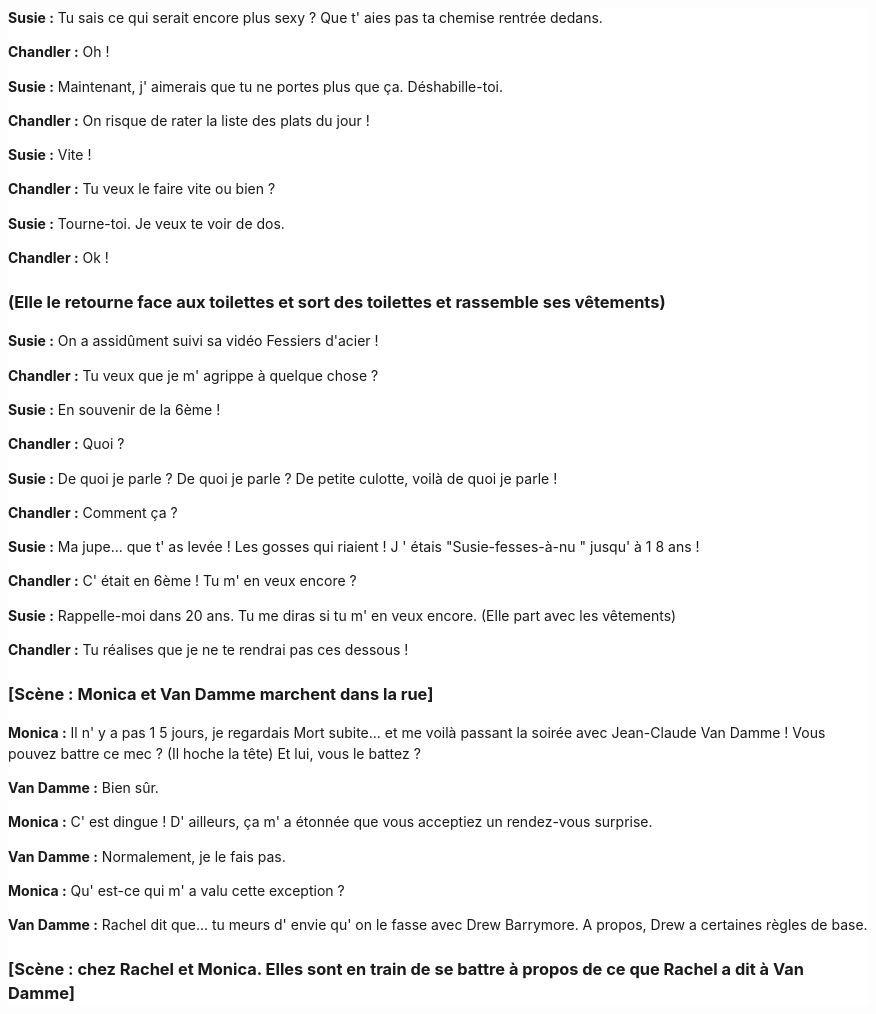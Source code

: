 **Susie :** Tu sais ce qui serait encore plus sexy ? Que t' aies pas ta chemise rentrée dedans.

**Chandler :** Oh !

**Susie :**  Maintenant, j' aimerais que tu ne portes plus que ça. Déshabille-toi.

**Chandler :** On risque de rater la liste des plats du jour !

**Susie :** Vite !

**Chandler :** Tu veux le faire vite ou bien ?

**Susie :** Tourne-toi. Je veux te voir de dos.

**Chandler :** Ok !

### (Elle le retourne face aux toilettes et sort des toilettes et rassemble ses vêtements)

**Susie :** On a assidûment suivi sa vidéo Fessiers d'acier !

**Chandler :** Tu veux que je m' agrippe à quelque chose ?

**Susie :** En souvenir de la 6ème !

**Chandler :** Quoi ?

**Susie :** De quoi je parle ? De quoi je parle ? De petite culotte, voilà de quoi je parle !

**Chandler :** Comment ça ?

**Susie :** Ma jupe... que t' as levée ! Les gosses qui riaient ! J ' étais "Susie-fesses-à-nu " jusqu' à 1 8 ans !

**Chandler :** C' était en 6ème ! Tu m' en veux encore ?

**Susie :** Rappelle-moi dans 20 ans. Tu me diras si tu m' en veux encore. (Elle part avec les vêtements)

**Chandler :** Tu réalises que je ne te rendrai pas ces dessous !

### [Scène : Monica et Van Damme marchent dans la rue]

**Monica :** Il n' y a pas 1 5 jours, je regardais Mort subite... et me voilà passant la soirée avec Jean-Claude Van Damme ! Vous pouvez battre ce mec ? (Il hoche la tête) Et lui, vous le battez ?

**Van Damme :** Bien sûr.

**Monica :** C' est dingue ! D' ailleurs, ça m' a étonnée que vous acceptiez un rendez-vous surprise.

**Van Damme :** Normalement, je le fais pas.

**Monica :** Qu' est-ce qui m' a valu cette exception ?

**Van Damme :** Rachel dit que... tu meurs d' envie qu' on le fasse avec Drew Barrymore. A propos, Drew a certaines règles de base.

### [Scène : chez Rachel et Monica. Elles sont en train de se battre à propos de ce que Rachel a dit à Van Damme]
